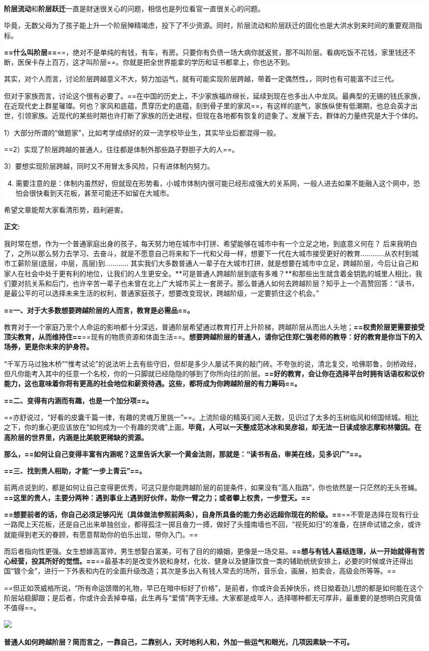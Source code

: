 **阶层流动**和**阶层跃迁**一直是财迷很关心的问题，相信也是列位看官一直很关心的问题。

毕竟，无数父母为了孩子能上升一个阶层殚精竭虑，投下了不少资源。同时，阶层流动和阶层跃迁的固化也是大洪水到来时间的重要观测指标。

**==什么叫阶层==**==，绝对不是单纯的有钱，有车，有房。只要你有负债一场大病你就返贫，那不叫阶层。看病吃饭不花钱，家里钱还不断，医保卡存上百万，这才叫阶层==。你就是把全世界能拿的学历和证书都拿上，你也达不到。

其实，对个人而言，讨论阶层跨越意义不大，努力加运气，就有可能实现阶层跨越，带着一定偶然性。，同时也有可能富不过三代。

但对于家族而言，讨论这个很有必要了。==在中国的历史上，不少家族福祚绵长，延续到现在也多出人中龙凤。最典型的无锡的钱氏家族，在近现代史上群星璀璨。何也？家风和底蕴，贯穿历史的底蕴，刻到骨子里的家风==，有这样的底气，家族纵使有低潮期，也总会英才出世，引领家族。近现代的某些时期也许打断了家族的历史进程，但现在各地都有恢复的迹象了。发展下去，群体的力量终究是大于个体的。

1）大部分所谓的“做题家”，比如考学成绩好的双一流学校毕业生，其实毕业后都混得一般。

==2）实现了阶层跨越的普通人，往往都是体制外那些路子野胆子大的人==。

3）要想实现阶层跨越，同时又不用冒太多风险，只有进体制内努力。

4) 需要注意的是：体制内虽然好，但就现在形势看，小城市体制内很可能已经形成强大的关系网，一般人进去如果不能融入这个网中，恐怕会很快看到天花板，甚至可能还不如留在大城市。

希望文章能帮大家看清形势，趋利避害。

**正文:**

 我时常在想，作为一个普通家庭出身的孩子，每天努力地在城市中打拼、希望能够在城市中有一个立足之地，到底意义何在？ 后来我明白了，之所以那么努力去学习、去奋斗，就是不愿意自己将来和下一代和父母一样，想要下一代在大城市接受更好的教育…………从农村到城市工薪阶层(底层，中层，高层)到………… 其实我们大多数普通人一辈子在大城市打拼，就是想要在城市中立足，跨越阶层，今后让自己和家人在社会中处于更有利的地位，让我们的人生更安全。**可是普通人跨越阶层到底有多难？**和那些出生就含着金钥匙的城里人相比，我们要对抗关系和后门，也许辛苦一辈子也未曾在北上广大城市买上一套房子。那么普通人如何去跨越阶层？知乎上一个高赞回答：“读书，是最公平的可以选择未来生活的权利，普通家庭孩子，想要改变现状，跨越阶级，一定要抓住这个机会。”

**==一、对于大多数想要跨越阶层的人而言，教育是必需品==。**

教育对于一个家庭乃至个人命运的影响都十分深远，普通阶层希望通过教育打开上升阶梯，跨越阶层从而出人头地；**==权贵阶层更需要接受顶尖教育，从而维持住==**==现有的物质资源和体面生活==。**想要跨越阶层的普通人，请你记住郑仁强老师的教导：好的教育是你当下的入场券，更是你未来的护身符。**

“千军万马过独木桥”“惟考试论”的说法听上去有些守旧，但却是多少人屡试不爽的敲门砖。不夸张的说，清北复交，哈佛耶鲁，剑桥政经，但凡你能考入其中的任意一个名校，你的一只脚就已经隐隐的够到了你所向往的阶层。**==好的教育，会让你在选择平台时拥有话语权和议价能力，这也意味着你将有更高的社会地位和薪资待遇。这些，都将成为你跨越阶层的有力筹码==。**

**==二、变得有内涵而有趣，也是一个加分项==。**

==亦舒说过，“好看的皮囊千篇一律，有趣的灵魂万里挑一”==。上流阶级的精英们阅人无数，见识过了太多的玉树临风和倾国倾城。相比之下，你的重心更应该放在“如何成为一个有趣的灵魂”上面。**毕竟，人可以一天整成范冰冰和吴彦祖，却无法一日读成徐志摩和林徽因。在高阶层的世界里，内涵是比美貌更稀缺的资源。**

**那么，==如何让自己变得丰富有内涵呢？这里告诉大家一个黄金法则，那就是：“读书有品，审美在线，见多识广”==。**

**==三、找到贵人相助，才能“一步上青云”==。**

前两点说到的，都是如何让自己变得更优秀，可这只是你能跨越阶层的前提条件，如果没有“高人指路”，你也依然是一只茫然的无头苍蝇。**==这里的贵人，主要分两种：遇到事业上遇到好伙伴，助你一臂之力；或者攀上权贵，一步登天。==**

**==想要前者的话，你自己必须足够闪光（具体做法参照前两条），自身所具备的能力务必远超你现在的阶级。==**==不管是选择在现有行业一路爬上天花板，还是自己出来单独创业，都得孤注一掷且奋力一搏，做好了头撞南墙也不回，“视死如归”的准备，在拼命试错之余，或许就能得到老天的眷顾，有愿意帮助你的伯乐出现，带你入门。==

而后者指向性更强。女生想嫁高富帅，男生想娶白富美，可有了目的的婚姻，更像是一场交易。**==想与有钱人喜结连理，从一开始就得有苦心经营，投其所好的觉悟。==**==最基本的是改变外貌和身材，化妆、健身以及健康饮食一类的辅助统统安排上，必要的时候或许还得出国“镀个金”，进行一下外表和内在的全面升级改造；其次是多出入有钱人常去的场所，音乐会，画展，拍卖会，高级会所等等。==

==但正如茨威格所说，“所有命运馈赠的礼物，早已在暗中标好了价格”，是前者，你或许会丢掉快乐，终日拗着劲儿想的都是如何能在这个阶层站稳脚跟；是后者，你或许会丢掉幸福，此生再与“爱情”两字无缘。大家都是成年人，选择哪种都无可厚非，最重要的是想明白究竟值不值得==。

![](https://proxy-prod.omnivore-image-cache.app/612x0,sPDzF3qZ9MYoHaWy3iC42Me6SArgIkNiW4b3ql1j-4lQ/https://pica.zhimg.com/50/v2-cad9a57c144d3ebdd4129c22df081c47_720w.jpg?source=1def8aca)

**普通人如何跨越阶层？简而言之，一靠自己，二靠别人，天时地利人和，外加一些运气和眼光，几项因素缺一不可。**
